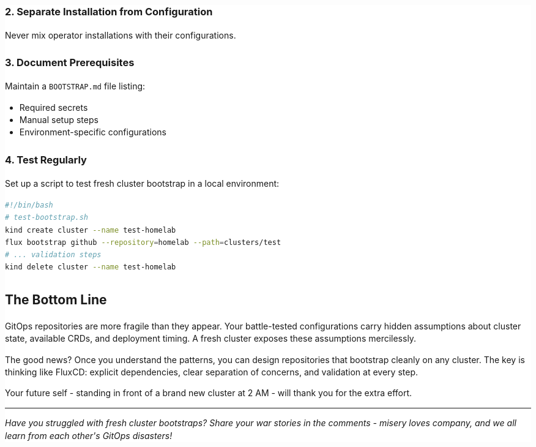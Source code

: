 ### 2. Separate Installation from Configuration
Never mix operator installations with their configurations.

### 3. Document Prerequisites
Maintain a `BOOTSTRAP.md` file listing:
- Required secrets
- Manual setup steps
- Environment-specific configurations

### 4. Test Regularly
Set up a script to test fresh cluster bootstrap in a local environment:

```bash
#!/bin/bash
# test-bootstrap.sh
kind create cluster --name test-homelab
flux bootstrap github --repository=homelab --path=clusters/test
# ... validation steps
kind delete cluster --name test-homelab
```

## The Bottom Line

GitOps repositories are more fragile than they appear. Your battle-tested configurations carry hidden assumptions about cluster state, available CRDs, and deployment timing. A fresh cluster exposes these assumptions mercilessly.

The good news? Once you understand the patterns, you can design repositories that bootstrap cleanly on any cluster. The key is thinking like FluxCD: explicit dependencies, clear separation of concerns, and validation at every step.

Your future self - standing in front of a brand new cluster at 2 AM - will thank you for the extra effort.

---

*Have you struggled with fresh cluster bootstraps? Share your war stories in the comments - misery loves company, and we all learn from each other's GitOps disasters!* 